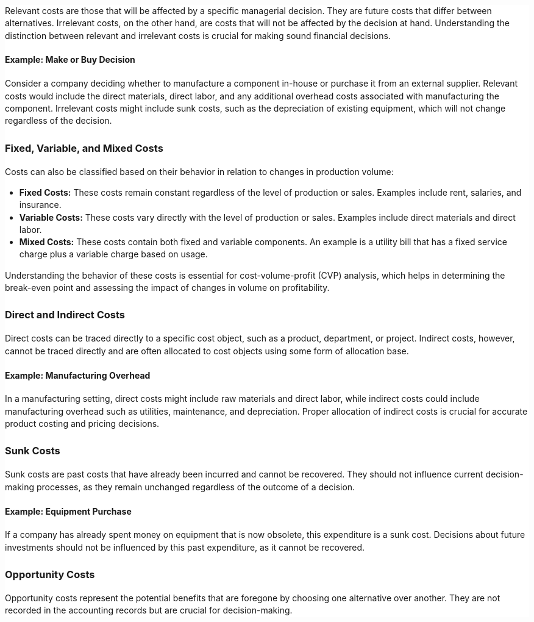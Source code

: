 Relevant costs are those that will be affected by a specific managerial decision. They are future costs that differ between alternatives. Irrelevant costs, on the other hand, are costs that will not be affected by the decision at hand. Understanding the distinction between relevant and irrelevant costs is crucial for making sound financial decisions.

#### Example: Make or Buy Decision

Consider a company deciding whether to manufacture a component in-house or purchase it from an external supplier. Relevant costs would include the direct materials, direct labor, and any additional overhead costs associated with manufacturing the component. Irrelevant costs might include sunk costs, such as the depreciation of existing equipment, which will not change regardless of the decision.

### Fixed, Variable, and Mixed Costs

Costs can also be classified based on their behavior in relation to changes in production volume:

- **Fixed Costs:** These costs remain constant regardless of the level of production or sales. Examples include rent, salaries, and insurance.
- **Variable Costs:** These costs vary directly with the level of production or sales. Examples include direct materials and direct labor.
- **Mixed Costs:** These costs contain both fixed and variable components. An example is a utility bill that has a fixed service charge plus a variable charge based on usage.

Understanding the behavior of these costs is essential for cost-volume-profit (CVP) analysis, which helps in determining the break-even point and assessing the impact of changes in volume on profitability.

### Direct and Indirect Costs

Direct costs can be traced directly to a specific cost object, such as a product, department, or project. Indirect costs, however, cannot be traced directly and are often allocated to cost objects using some form of allocation base.

#### Example: Manufacturing Overhead

In a manufacturing setting, direct costs might include raw materials and direct labor, while indirect costs could include manufacturing overhead such as utilities, maintenance, and depreciation. Proper allocation of indirect costs is crucial for accurate product costing and pricing decisions.

### Sunk Costs

Sunk costs are past costs that have already been incurred and cannot be recovered. They should not influence current decision-making processes, as they remain unchanged regardless of the outcome of a decision.

#### Example: Equipment Purchase

If a company has already spent money on equipment that is now obsolete, this expenditure is a sunk cost. Decisions about future investments should not be influenced by this past expenditure, as it cannot be recovered.

### Opportunity Costs

Opportunity costs represent the potential benefits that are foregone by choosing one alternative over another. They are not recorded in the accounting records but are crucial for decision-making.
